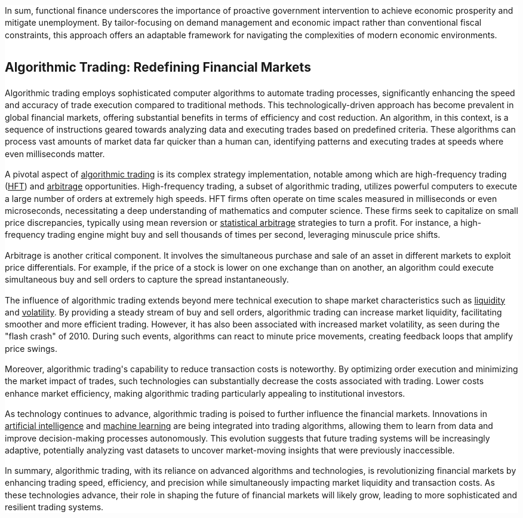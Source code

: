 In sum, functional finance underscores the importance of proactive government intervention to achieve economic prosperity and mitigate unemployment. By tailor-focusing on demand management and economic impact rather than conventional fiscal constraints, this approach offers an adaptable framework for navigating the complexities of modern economic environments.

## Algorithmic Trading: Redefining Financial Markets

Algorithmic trading employs sophisticated computer algorithms to automate trading processes, significantly enhancing the speed and accuracy of trade execution compared to traditional methods. This technologically-driven approach has become prevalent in global financial markets, offering substantial benefits in terms of efficiency and cost reduction. An algorithm, in this context, is a sequence of instructions geared towards analyzing data and executing trades based on predefined criteria. These algorithms can process vast amounts of market data far quicker than a human can, identifying patterns and executing trades at speeds where even milliseconds matter.

A pivotal aspect of [algorithmic trading](/wiki/algorithmic-trading) is its complex strategy implementation, notable among which are high-frequency trading ([HFT](/wiki/high-frequency-trading-strategies)) and [arbitrage](/wiki/arbitrage) opportunities. High-frequency trading, a subset of algorithmic trading, utilizes powerful computers to execute a large number of orders at extremely high speeds. HFT firms often operate on time scales measured in milliseconds or even microseconds, necessitating a deep understanding of mathematics and computer science. These firms seek to capitalize on small price discrepancies, typically using mean reversion or [statistical arbitrage](/wiki/statistical-arbitrage) strategies to turn a profit. For instance, a high-frequency trading engine might buy and sell thousands of times per second, leveraging minuscule price shifts.

Arbitrage is another critical component. It involves the simultaneous purchase and sale of an asset in different markets to exploit price differentials. For example, if the price of a stock is lower on one exchange than on another, an algorithm could execute simultaneous buy and sell orders to capture the spread instantaneously.

The influence of algorithmic trading extends beyond mere technical execution to shape market characteristics such as [liquidity](/wiki/liquidity-risk-premium) and [volatility](/wiki/volatility-trading-strategies). By providing a steady stream of buy and sell orders, algorithmic trading can increase market liquidity, facilitating smoother and more efficient trading. However, it has also been associated with increased market volatility, as seen during the "flash crash" of 2010. During such events, algorithms can react to minute price movements, creating feedback loops that amplify price swings.

Moreover, algorithmic trading's capability to reduce transaction costs is noteworthy. By optimizing order execution and minimizing the market impact of trades, such technologies can substantially decrease the costs associated with trading. Lower costs enhance market efficiency, making algorithmic trading particularly appealing to institutional investors.

As technology continues to advance, algorithmic trading is poised to further influence the financial markets. Innovations in [artificial intelligence](/wiki/ai-artificial-intelligence) and [machine learning](/wiki/machine-learning) are being integrated into trading algorithms, allowing them to learn from data and improve decision-making processes autonomously. This evolution suggests that future trading systems will be increasingly adaptive, potentially analyzing vast datasets to uncover market-moving insights that were previously inaccessible.

In summary, algorithmic trading, with its reliance on advanced algorithms and technologies, is revolutionizing financial markets by enhancing trading speed, efficiency, and precision while simultaneously impacting market liquidity and transaction costs. As these technologies advance, their role in shaping the future of financial markets will likely grow, leading to more sophisticated and resilient trading systems.
